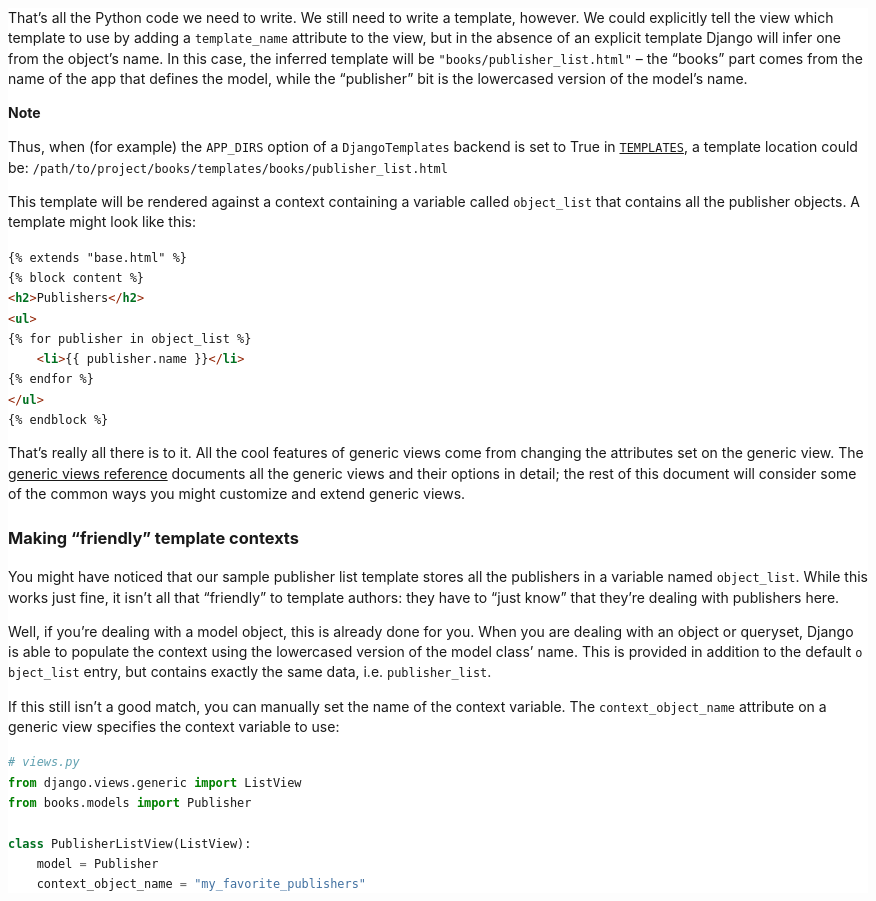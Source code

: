 That’s all the Python code we need to write. We still need to write a template, however. We could explicitly tell the view which template to use by adding a `template_name` attribute to the view, but in the absence of an explicit template Django will infer one from the object’s name. In this case, the inferred template will be `"books/publisher_list.html"` – the “books” part comes from the name of the app that defines the model, while the “publisher” bit is the lowercased version of the model’s name.

**Note**

Thus, when (for example) the `APP_DIRS` option of a `DjangoTemplates` backend is set to True in [`TEMPLATES`](https://docs.djangoproject.com/en/5.2/ref/settings/#std-setting-TEMPLATES), a template location could be: `/path/to/project/books/templates/books/publisher_list.html`

This template will be rendered against a context containing a variable called `object_list` that contains all the publisher objects. A template might look like this:

```html
{% extends "base.html" %}
{% block content %}
<h2>Publishers</h2>
<ul>
{% for publisher in object_list %}
    <li>{{ publisher.name }}</li>
{% endfor %}
</ul>
{% endblock %}
```

That’s really all there is to it. All the cool features of generic views come from changing the attributes set on the generic view. The [generic views reference](https://docs.djangoproject.com/en/5.2/ref/class-based-views/) documents all the generic views and their options in detail; the rest of this document will consider some of the common ways you might customize and extend generic views.

### Making “friendly” template contexts

You might have noticed that our sample publisher list template stores all the publishers in a variable named `object_list`. While this works just fine, it isn’t all that “friendly” to template authors: they have to “just know” that they’re dealing with publishers here.

Well, if you’re dealing with a model object, this is already done for you. When you are dealing with an object or queryset, Django is able to populate the context using the lowercased version of the model class’ name. This is provided in addition to the default `object_list` entry, but contains exactly the same data, i.e. `publisher_list`.

If this still isn’t a good match, you can manually set the name of the context variable. The `context_object_name` attribute on a generic view specifies the context variable to use:

```python
# views.py
from django.views.generic import ListView
from books.models import Publisher

class PublisherListView(ListView):
    model = Publisher
    context_object_name = "my_favorite_publishers"
```
